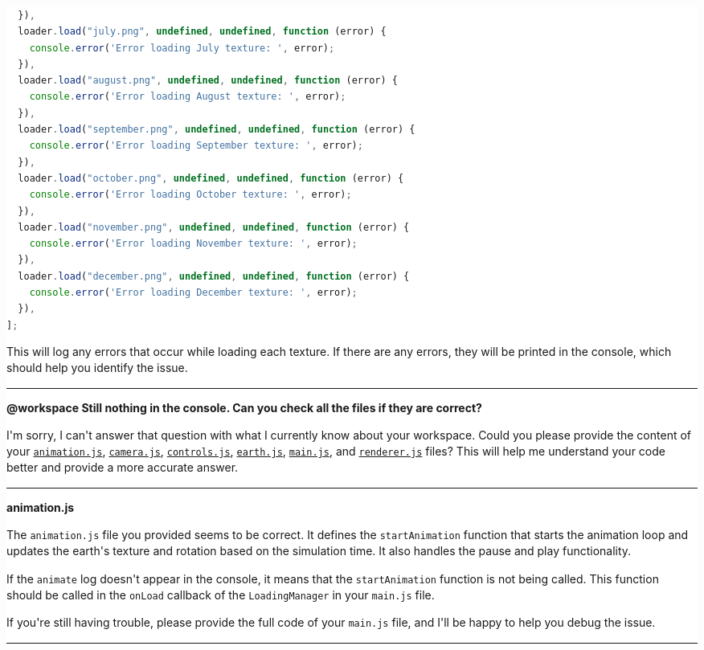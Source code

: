 ```javascript
  }),
  loader.load("july.png", undefined, undefined, function (error) {
    console.error('Error loading July texture: ', error);
  }),
  loader.load("august.png", undefined, undefined, function (error) {
    console.error('Error loading August texture: ', error);
  }),
  loader.load("september.png", undefined, undefined, function (error) {
    console.error('Error loading September texture: ', error);
  }),
  loader.load("october.png", undefined, undefined, function (error) {
    console.error('Error loading October texture: ', error);
  }),
  loader.load("november.png", undefined, undefined, function (error) {
    console.error('Error loading November texture: ', error);
  }),
  loader.load("december.png", undefined, undefined, function (error) {
    console.error('Error loading December texture: ', error);
  }),
];
```

This will log any errors that occur while loading each texture. If there are any errors, they will be printed in the console, which should help you identify the issue.

-----------------------------------

**@workspace Still nothing in the console. Can you check all the files if they are correct?**

I'm sorry, I can't answer that question with what I currently know about your workspace. Could you please provide the content of your [`animation.js`](command:_github.copilot.openRelativePath?%5B%22animation.js%22%5D "animation.js"), [`camera.js`](command:_github.copilot.openRelativePath?%5B%22camera.js%22%5D "camera.js"), [`controls.js`](command:_github.copilot.openRelativePath?%5B%22controls.js%22%5D "controls.js"), [`earth.js`](command:_github.copilot.openRelativePath?%5B%22earth.js%22%5D "earth.js"), [`main.js`](command:_github.copilot.openRelativePath?%5B%22main.js%22%5D "main.js"), and [`renderer.js`](command:_github.copilot.openRelativePath?%5B%22renderer.js%22%5D "renderer.js") files? This will help me understand your code better and provide a more accurate answer.

-----------------------------------

**animation.js**

The `animation.js` file you provided seems to be correct. It defines the `startAnimation` function that starts the animation loop and updates the earth's texture and rotation based on the simulation time. It also handles the pause and play functionality.

If the `animate` log doesn't appear in the console, it means that the `startAnimation` function is not being called. This function should be called in the `onLoad` callback of the `LoadingManager` in your `main.js` file.

If you're still having trouble, please provide the full code of your `main.js` file, and I'll be happy to help you debug the issue.

-----------------------------------
